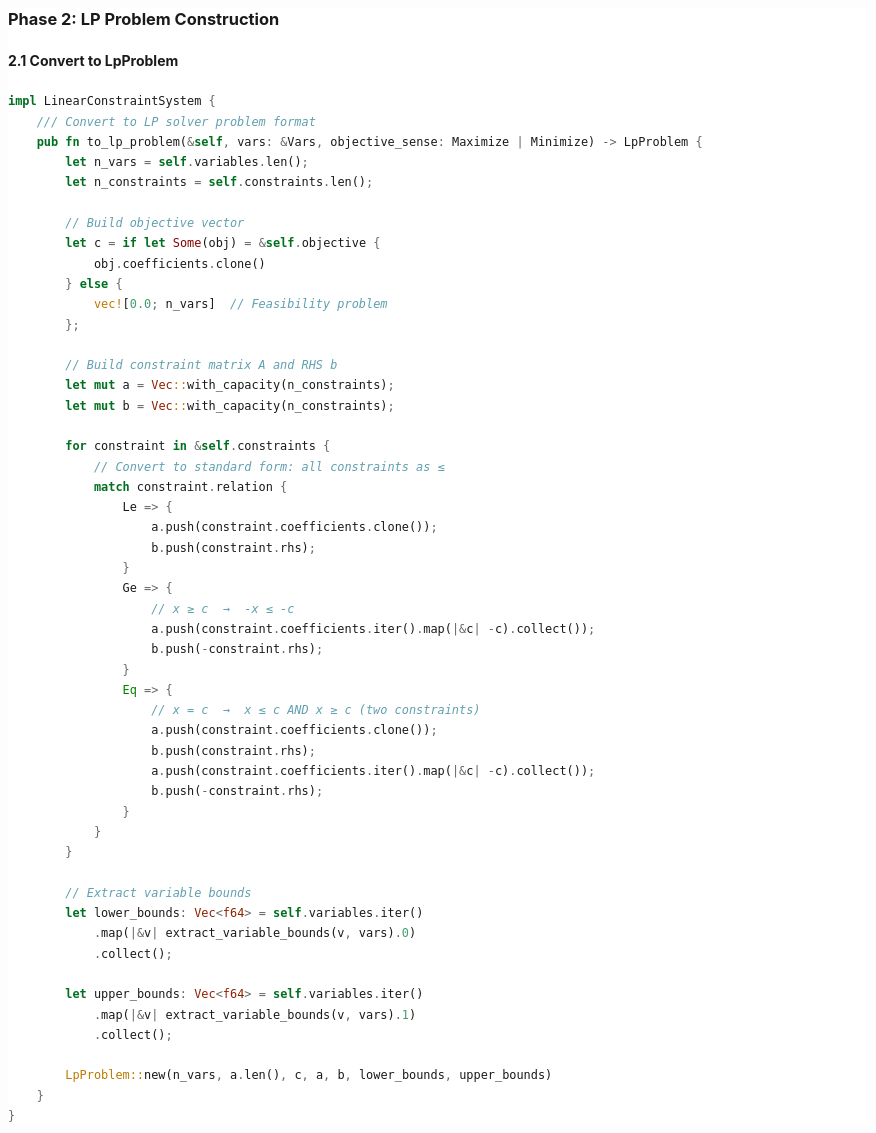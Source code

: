 ### Phase 2: LP Problem Construction

#### 2.1 Convert to LpProblem
```rust
impl LinearConstraintSystem {
    /// Convert to LP solver problem format
    pub fn to_lp_problem(&self, vars: &Vars, objective_sense: Maximize | Minimize) -> LpProblem {
        let n_vars = self.variables.len();
        let n_constraints = self.constraints.len();
        
        // Build objective vector
        let c = if let Some(obj) = &self.objective {
            obj.coefficients.clone()
        } else {
            vec![0.0; n_vars]  // Feasibility problem
        };
        
        // Build constraint matrix A and RHS b
        let mut a = Vec::with_capacity(n_constraints);
        let mut b = Vec::with_capacity(n_constraints);
        
        for constraint in &self.constraints {
            // Convert to standard form: all constraints as ≤
            match constraint.relation {
                Le => {
                    a.push(constraint.coefficients.clone());
                    b.push(constraint.rhs);
                }
                Ge => {
                    // x ≥ c  →  -x ≤ -c
                    a.push(constraint.coefficients.iter().map(|&c| -c).collect());
                    b.push(-constraint.rhs);
                }
                Eq => {
                    // x = c  →  x ≤ c AND x ≥ c (two constraints)
                    a.push(constraint.coefficients.clone());
                    b.push(constraint.rhs);
                    a.push(constraint.coefficients.iter().map(|&c| -c).collect());
                    b.push(-constraint.rhs);
                }
            }
        }
        
        // Extract variable bounds
        let lower_bounds: Vec<f64> = self.variables.iter()
            .map(|&v| extract_variable_bounds(v, vars).0)
            .collect();
            
        let upper_bounds: Vec<f64> = self.variables.iter()
            .map(|&v| extract_variable_bounds(v, vars).1)
            .collect();
        
        LpProblem::new(n_vars, a.len(), c, a, b, lower_bounds, upper_bounds)
    }
}
```
